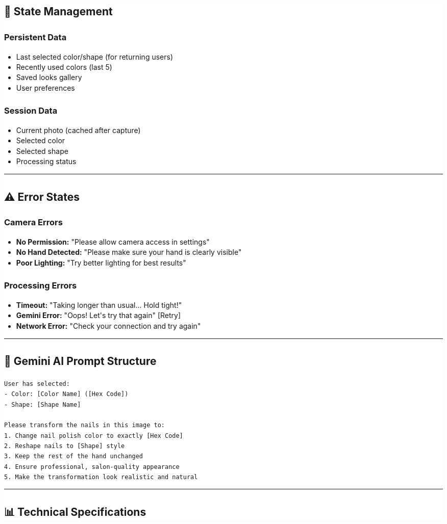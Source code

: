 
## 🔄 State Management

### Persistent Data
- Last selected color/shape (for returning users)
- Recently used colors (last 5)
- Saved looks gallery
- User preferences

### Session Data
- Current photo (cached after capture)
- Selected color
- Selected shape
- Processing status

---

## ⚠️ Error States

### Camera Errors
- **No Permission:** "Please allow camera access in settings"
- **No Hand Detected:** "Please make sure your hand is clearly visible"
- **Poor Lighting:** "Try better lighting for best results"

### Processing Errors
- **Timeout:** "Taking longer than usual... Hold tight!"
- **Gemini Error:** "Oops! Let's try that again" [Retry]
- **Network Error:** "Check your connection and try again"

---

## 🎯 Gemini AI Prompt Structure

```
User has selected:
- Color: [Color Name] ([Hex Code])
- Shape: [Shape Name]

Please transform the nails in this image to:
1. Change nail polish color to exactly [Hex Code]
2. Reshape nails to [Shape] style
3. Keep the rest of the hand unchanged
4. Ensure professional, salon-quality appearance
5. Make the transformation look realistic and natural
```

---

## 📊 Technical Specifications
